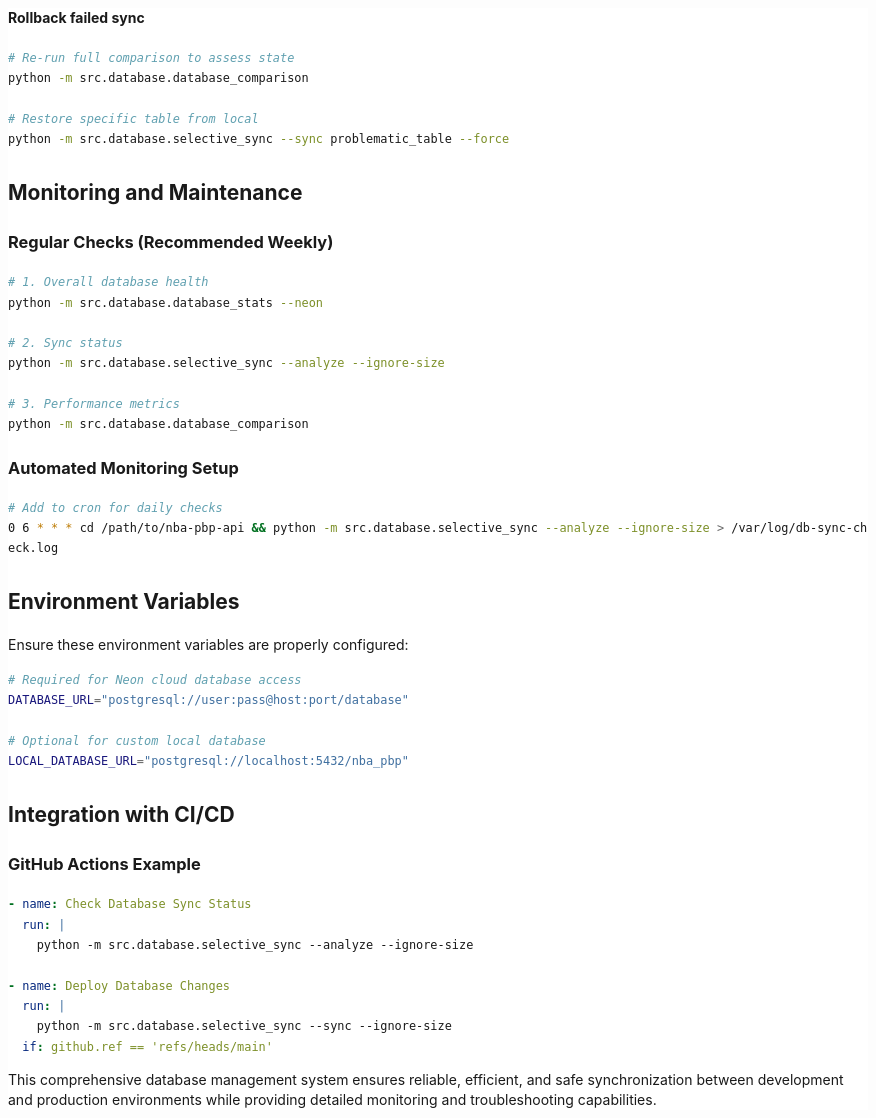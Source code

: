 #### Rollback failed sync
```bash
# Re-run full comparison to assess state
python -m src.database.database_comparison

# Restore specific table from local
python -m src.database.selective_sync --sync problematic_table --force
```

## Monitoring and Maintenance

### Regular Checks (Recommended Weekly)
```bash
# 1. Overall database health
python -m src.database.database_stats --neon

# 2. Sync status
python -m src.database.selective_sync --analyze --ignore-size

# 3. Performance metrics
python -m src.database.database_comparison
```

### Automated Monitoring Setup
```bash
# Add to cron for daily checks
0 6 * * * cd /path/to/nba-pbp-api && python -m src.database.selective_sync --analyze --ignore-size > /var/log/db-sync-check.log
```

## Environment Variables

Ensure these environment variables are properly configured:

```bash
# Required for Neon cloud database access
DATABASE_URL="postgresql://user:pass@host:port/database"

# Optional for custom local database
LOCAL_DATABASE_URL="postgresql://localhost:5432/nba_pbp"
```

## Integration with CI/CD

### GitHub Actions Example
```yaml
- name: Check Database Sync Status
  run: |
    python -m src.database.selective_sync --analyze --ignore-size
    
- name: Deploy Database Changes
  run: |
    python -m src.database.selective_sync --sync --ignore-size
  if: github.ref == 'refs/heads/main'
```

This comprehensive database management system ensures reliable, efficient, and safe synchronization between development and production environments while providing detailed monitoring and troubleshooting capabilities.